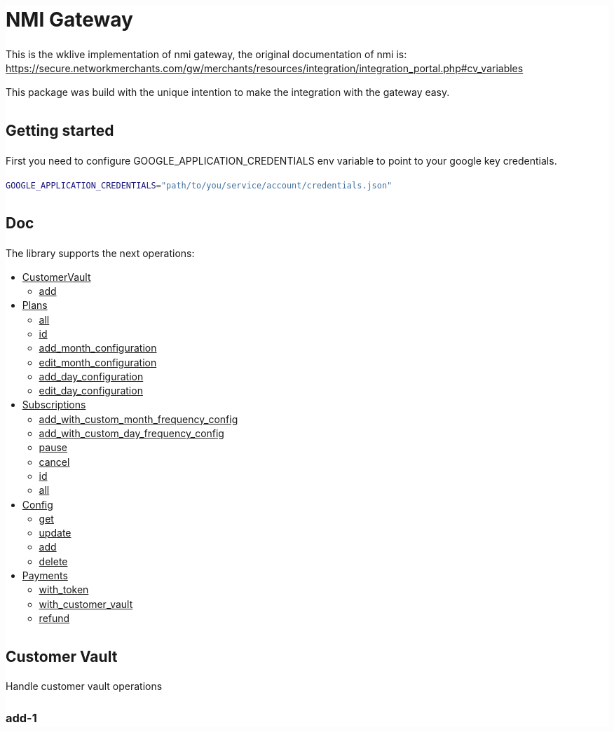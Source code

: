 # NMI Gateway

This is the wklive implementation of nmi gateway, the original documentation of nmi is: https://secure.networkmerchants.com/gw/merchants/resources/integration/integration_portal.php#cv_variables

This package was build with the unique intention to make the integration with the gateway easy.

## Getting started

First you need to configure GOOGLE_APPLICATION_CREDENTIALS env variable to point to
your google key credentials.

```bash
GOOGLE_APPLICATION_CREDENTIALS="path/to/you/service/account/credentials.json"
```

## Doc

The library supports the next operations:

- [CustomerVault](#customer-vault)
  - [add](#add-1)
- [Plans](#plans)
  - [all](#all)
  - [id](#id)
  - [add_month_configuration](#add_month_configuration)
  - [edit_month_configuration](#edit_month_configuation)
  - [add_day_configuration](#add_day_configuration)
  - [edit_day_configuration](#edit_day_configuration)
- [Subscriptions](#subscription)
  - [add_with_custom_month_frequency_config](#add_with_custom_month_frequency_config)
  - [add_with_custom_day_frequency_config](#add_with_custom_day_frequency_config)
  - [pause](#pauseresume)
  - [cancel](#cancel)
  - [id](#id)
  - [all](#all)
- [Config](#config)
  - [get](#get)
  - [update](#update)
  - [add](#add-2)
  - [delete](#delete-1)
- [Payments](#payments)
  - [with_token](#with_token)
  - [with_customer_vault](#with_customer_vault)
  - [refund](#refund)

## Customer Vault

Handle customer vault operations

### add-1
